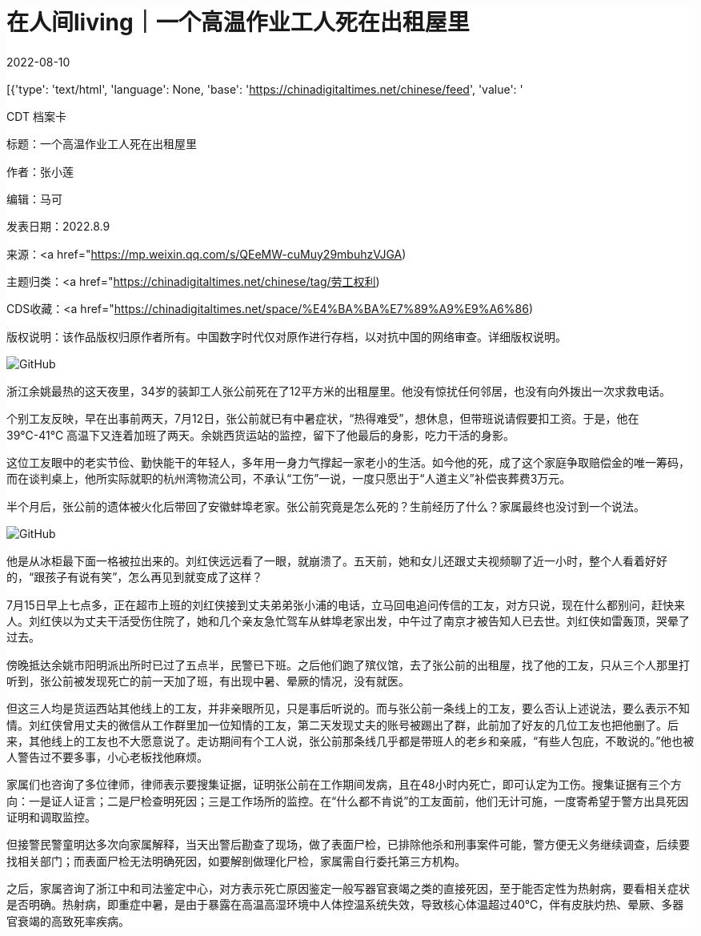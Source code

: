 # 在人间living｜一个高温作业工人死在出租屋里

2022-08-10

[{'type': 'text/html', 'language': None, 'base': 'https://chinadigitaltimes.net/chinese/feed', 'value': '

CDT 档案卡

标题：一个高温作业工人死在出租屋里

作者：张小莲

编辑：马可

发表日期：2022.8.9

来源：<a href="https://mp.weixin.qq.com/s/QEeMW-cuMuy29mbuhzVJGA)

主题归类：<a href="https://chinadigitaltimes.net/chinese/tag/劳工权利)

CDS收藏：<a href="https://chinadigitaltimes.net/space/%E4%BA%BA%E7%89%A9%E9%A6%86)

版权说明：该作品版权归原作者所有。中国数字时代仅对原作进行存档，以对抗中国的网络审查。详细版权说明。





![GitHub](https://chinadigitaltimes.net/chinese/files/2022/08/post-685507-62f321b80e5e0.)

浙江余姚最热的这天夜里，34岁的装卸工人张公前死在了12平方米的出租屋里。他没有惊扰任何邻居，也没有向外拨出一次求救电话。

个别工友反映，早在出事前两天，7月12日，张公前就已有中暑症状，“热得难受”，想休息，但带班说请假要扣工资。于是，他在39℃-41℃ 高温下又连着加班了两天。余姚西货运站的监控，留下了他最后的身影，吃力干活的身影。

这位工友眼中的老实节俭、勤快能干的年轻人，多年用一身力气撑起一家老小的生活。如今他的死，成了这个家庭争取赔偿金的唯一筹码，而在谈判桌上，他所实际就职的杭州湾物流公司，不承认“工伤”一说，一度只愿出于“人道主义”补偿丧葬费3万元。

半个月后，张公前的遗体被火化后带回了安徽蚌埠老家。张公前究竟是怎么死的？生前经历了什么？家属最终也没讨到一个说法。

![GitHub](https://chinadigitaltimes.net/chinese/files/2022/08/post-685507-62f321b8161b1.png)

他是从冰柜最下面一格被拉出来的。刘红侠远远看了一眼，就崩溃了。五天前，她和女儿还跟丈夫视频聊了近一小时，整个人看着好好的，“跟孩子有说有笑”，怎么再见到就变成了这样？

7月15日早上七点多，正在超市上班的刘红侠接到丈夫弟弟张小浦的电话，立马回电追问传信的工友，对方只说，现在什么都别问，赶快来人。刘红侠以为丈夫干活受伤住院了，她和几个亲友急忙驾车从蚌埠老家出发，中午过了南京才被告知人已去世。刘红侠如雷轰顶，哭晕了过去。

傍晚抵达余姚市阳明派出所时已过了五点半，民警已下班。之后他们跑了殡仪馆，去了张公前的出租屋，找了他的工友，只从三个人那里打听到，张公前被发现死亡的前一天加了班，有出现中暑、晕厥的情况，没有就医。

但这三人均是货运西站其他线上的工友，并非亲眼所见，只是事后听说的。而与张公前一条线上的工友，要么否认上述说法，要么表示不知情。刘红侠曾用丈夫的微信从工作群里加一位知情的工友，第二天发现丈夫的账号被踢出了群，此前加了好友的几位工友也把他删了。后来，其他线上的工友也不大愿意说了。走访期间有个工人说，张公前那条线几乎都是带班人的老乡和亲戚，“有些人包庇，不敢说的。”他也被人警告过不要多事，小心老板找他麻烦。

家属们也咨询了多位律师，律师表示要搜集证据，证明张公前在工作期间发病，且在48小时内死亡，即可认定为工伤。搜集证据有三个方向：一是证人证言；二是尸检查明死因；三是工作场所的监控。在“什么都不肯说”的工友面前，他们无计可施，一度寄希望于警方出具死因证明和调取监控。

但接警民警童明达多次向家属解释，当天出警后勘查了现场，做了表面尸检，已排除他杀和刑事案件可能，警方便无义务继续调查，后续要找相关部门；而表面尸检无法明确死因，如要解剖做理化尸检，家属需自行委托第三方机构。

之后，家属咨询了浙江中和司法鉴定中心，对方表示死亡原因鉴定一般写器官衰竭之类的直接死因，至于能否定性为热射病，要看相关症状是否明确。热射病，即重症中暑，是由于暴露在高温高湿环境中人体控温系统失效，导致核心体温超过40℃，伴有皮肤灼热、晕厥、多器官衰竭的高致死率疾病。
